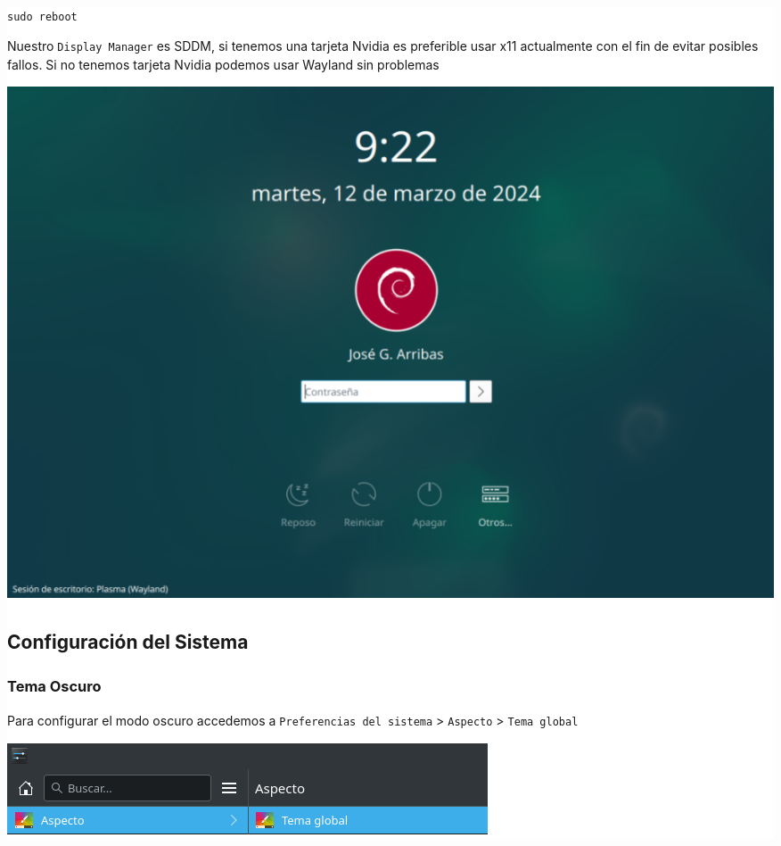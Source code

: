 ```
sudo reboot
```

Nuestro `Display Manager` es SDDM, si tenemos una tarjeta Nvidia es preferible usar x11 actualmente con el fin de evitar posibles fallos. Si no tenemos tarjeta Nvidia podemos usar Wayland sin problemas

![](/assets/img/CustomDebianKde/image_1.png)

## Configuración del Sistema

### Tema Oscuro

Para configurar el modo oscuro accedemos a `Preferencias del sistema` > `Aspecto` > `Tema global`

![](/assets/img/CustomDebianKde/image_2.png)
